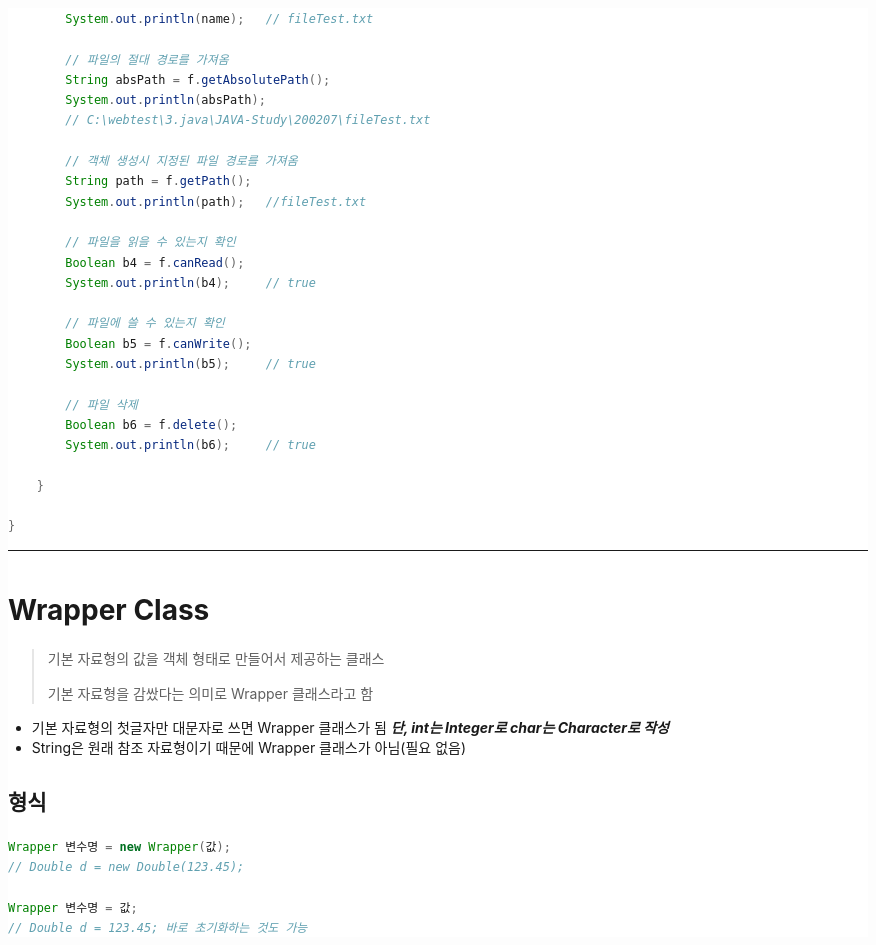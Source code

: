 ```java
		System.out.println(name);	// fileTest.txt

		// 파일의 절대 경로를 가져옴
		String absPath = f.getAbsolutePath();
		System.out.println(absPath);
		// C:\webtest\3.java\JAVA-Study\200207\fileTest.txt

		// 객체 생성시 지정된 파일 경로를 가져옴
		String path = f.getPath();
		System.out.println(path);	//fileTest.txt

		// 파일을 읽을 수 있는지 확인
		Boolean b4 = f.canRead();
		System.out.println(b4);		// true

		// 파일에 쓸 수 있는지 확인
		Boolean b5 = f.canWrite();
		System.out.println(b5);		// true

		// 파일 삭제
		Boolean b6 = f.delete();
		System.out.println(b6);		// true

	}

}
```



---

# Wrapper Class

> 기본 자료형의 값을 객체 형태로 만들어서 제공하는 클래스
>
> 기본 자료형을 감쌌다는 의미로 Wrapper 클래스라고 함

- 기본 자료형의 첫글자만 대문자로 쓰면 Wrapper 클래스가 됨
  ***단, int는 Integer로 char는 Character로 작성***
- String은 원래 참조 자료형이기 때문에 Wrapper 클래스가 아님(필요 없음)

## 형식

```java
Wrapper 변수명 = new Wrapper(값);
// Double d = new Double(123.45);

Wrapper 변수명 = 값;
// Double d = 123.45; 바로 초기화하는 것도 가능
```
